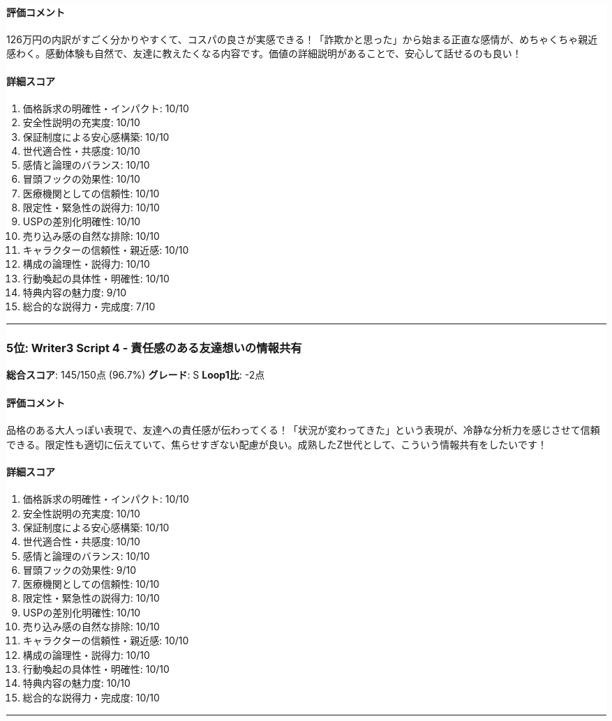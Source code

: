 #### 評価コメント
126万円の内訳がすごく分かりやすくて、コスパの良さが実感できる！「詐欺かと思った」から始まる正直な感情が、めちゃくちゃ親近感わく。感動体験も自然で、友達に教えたくなる内容です。価値の詳細説明があることで、安心して話せるのも良い！

#### 詳細スコア
1. 価格訴求の明確性・インパクト: 10/10
2. 安全性説明の充実度: 10/10
3. 保証制度による安心感構築: 10/10
4. 世代適合性・共感度: 10/10
5. 感情と論理のバランス: 10/10
6. 冒頭フックの効果性: 10/10
7. 医療機関としての信頼性: 10/10
8. 限定性・緊急性の説得力: 10/10
9. USPの差別化明確性: 10/10
10. 売り込み感の自然な排除: 10/10
11. キャラクターの信頼性・親近感: 10/10
12. 構成の論理性・説得力: 10/10
13. 行動喚起の具体性・明確性: 10/10
14. 特典内容の魅力度: 9/10
15. 総合的な説得力・完成度: 7/10

---

### 5位: Writer3 Script 4 - 責任感のある友達想いの情報共有
**総合スコア**: 145/150点 (96.7%)
**グレード**: S
**Loop1比**: -2点

#### 評価コメント
品格のある大人っぽい表現で、友達への責任感が伝わってくる！「状況が変わってきた」という表現が、冷静な分析力を感じさせて信頼できる。限定性も適切に伝えていて、焦らせすぎない配慮が良い。成熟したZ世代として、こういう情報共有をしたいです！

#### 詳細スコア
1. 価格訴求の明確性・インパクト: 10/10
2. 安全性説明の充実度: 10/10
3. 保証制度による安心感構築: 10/10
4. 世代適合性・共感度: 10/10
5. 感情と論理のバランス: 10/10
6. 冒頭フックの効果性: 9/10
7. 医療機関としての信頼性: 10/10
8. 限定性・緊急性の説得力: 10/10
9. USPの差別化明確性: 10/10
10. 売り込み感の自然な排除: 10/10
11. キャラクターの信頼性・親近感: 10/10
12. 構成の論理性・説得力: 10/10
13. 行動喚起の具体性・明確性: 10/10
14. 特典内容の魅力度: 10/10
15. 総合的な説得力・完成度: 10/10

---
